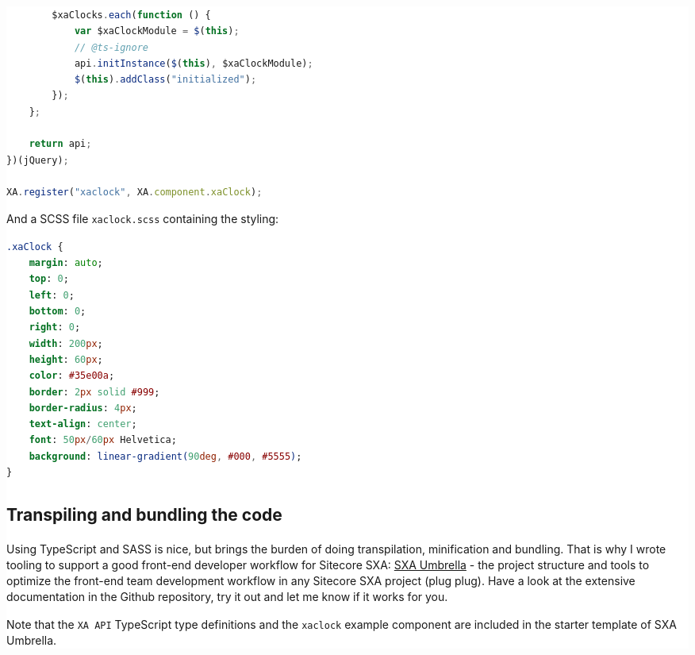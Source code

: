 ```typescript
        $xaClocks.each(function () {
            var $xaClockModule = $(this);
            // @ts-ignore
            api.initInstance($(this), $xaClockModule);
            $(this).addClass("initialized");
        });
    };

    return api;
})(jQuery);

XA.register("xaclock", XA.component.xaClock);
```

And a SCSS file `xaclock.scss` containing the styling:

```sass
.xaClock {
    margin: auto;
    top: 0;
    left: 0;
    bottom: 0;
    right: 0;
    width: 200px;
    height: 60px;
    color: #35e00a;
    border: 2px solid #999;
    border-radius: 4px;
    text-align: center;
    font: 50px/60px Helvetica;
    background: linear-gradient(90deg, #000, #5555);
}
```

## Transpiling and bundling the code
Using TypeScript and SASS is nice, but brings the burden of doing transpilation, minification and bundling. That is why I wrote tooling to support a good front-end developer workflow for Sitecore SXA: [SXA Umbrella](https://github.com/macaw-interactive/sxa-umbrella) - the project structure and tools to optimize the front-end team development workflow in any Sitecore SXA project (plug plug). Have a look at the extensive documentation in the Github repository, try it out and let me know if it works for you.

Note that the `XA API` TypeScript type definitions and the `xaclock` example component are included in the starter template of SXA Umbrella.